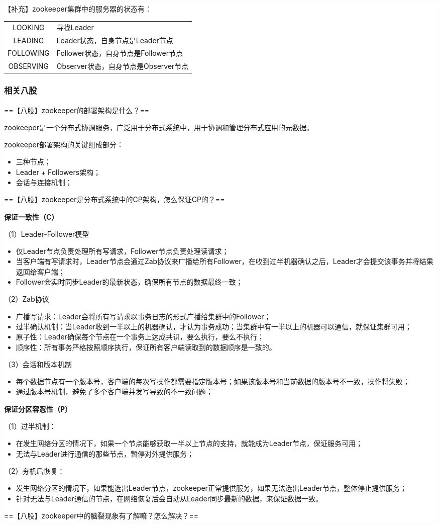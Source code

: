 【补充】zookeeper集群中的服务器的状态有：

|          |                                      |
| :-------: | ------------------------------------ |
|  LOOKING  | 寻找Leader                           |
|  LEADING  | Leader状态，自身节点是Leader节点     |
| FOLLOWING | Follower状态，自身节点是Follower节点 |
| OBSERVING | Observer状态，自身节点是Observer节点 |

### 相关八股

==【八股】zookeeper的部署架构是什么？==

zookeeper是一个分布式协调服务，广泛用于分布式系统中，用于协调和管理分布式应用的元数据。

zookeeper部署架构的关键组成部分：

- 三种节点；
- Leader + Followers架构；
- 会话与连接机制；

==【八股】zookeeper是分布式系统中的CP架构，怎么保证CP的？==

**保证一致性（C）**

（1）Leader-Follower模型

- 仅Leader节点负责处理所有写请求，Follower节点负责处理读请求；
- 当客户端有写请求时，Leader节点会通过Zab协议来广播给所有Follower，在收到过半机器确认之后，Leader才会提交该事务并将结果返回给客户端；
- Follower会实时同步Leader的最新状态，确保所有节点的数据最终一致；

（2）Zab协议

- 广播写请求：Leader会将所有写请求以事务日志的形式广播给集群中的Follower；
- 过半确认机制：当Leader收到一半以上的机器确认，才认为事务成功；当集群中有一半以上的机器可以通信，就保证集群可用；
- 原子性：Leader确保每个节点在一个事务上达成共识，要么执行，要么不执行；
- 顺序性：所有事务严格按照顺序执行，保证所有客户端读取到的数据顺序是一致的。

（3）会话和版本机制

- 每个数据节点有一个版本号，客户端的每次写操作都需要指定版本号；如果该版本号和当前数据的版本号不一致，操作将失败；
- 通过版本号机制，避免了多个客户端并发写导致的不一致问题；

**保证分区容忍性（P）**

（1）过半机制：

- 在发生网络分区的情况下，如果一个节点能够获取一半以上节点的支持，就能成为Leader节点，保证服务可用；
- 无法与Leader进行通信的那些节点，暂停对外提供服务；

（2）夯机后恢复：

- 发生网络分区的情况下，如果能选出Leader节点，zookeeper正常提供服务，如果无法选出Leader节点，整体停止提供服务；
- 针对无法与Leader通信的节点，在网络恢复后会自动从Leader同步最新的数据，来保证数据一致。

==【八股】zookeeper中的脑裂现象有了解嘛？怎么解决？==
